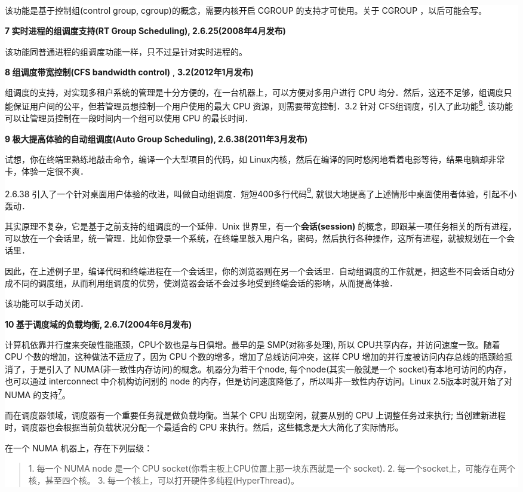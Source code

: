 

该功能是基于控制组(control group, cgroup)的概念，需要内核开启 CGROUP 的支持才可使用。关于 CGROUP ，以后可能会写。



**7 实时进程的组调度支持(RT Group Scheduling), 2.6.25(2008年4月发布)**



该功能同普通进程的组调度功能一样，只不过是针对实时进程的。



**8 组调度带宽控制(CFS bandwidth control)** , **3.2(2012年1月发布)**



组调度的支持，对实现多租户系统的管理是十分方便的，在一台机器上，可以方便对多用户进行 CPU 均分．然后，这还不足够，组调度只能保证用户间的公平，但若管理员想控制一个用户使用的最大 CPU 资源，则需要带宽控制．3.2 针对 CFS组调度，引入了此功能[<sup>8</sup>](#refer-anchor-8), 该功能可以让管理员控制在一段时间内一个组可以使用 CPU 的最长时间．



**9 极大提高体验的自动组调度(Auto Group Scheduling), 2.6.38(2011年3月发布)**



试想，你在终端里熟练地敲击命令，编译一个大型项目的代码，如 Linux内核，然后在编译的同时悠闲地看着电影等待，结果电脑却非常卡，体验一定很不爽．



2.6.38 引入了一个针对桌面用户体验的改进，叫做自动组调度．短短400多行代码[<sup>9</sup>](#refer-anchor-9), 就很大地提高了上述情形中桌面使用者体验，引起不小轰动．



其实原理不复杂，它是基于之前支持的组调度的一个延伸．Unix 世界里，有一个**会话(session)** 的概念，即跟某一项任务相关的所有进程，可以放在一个会话里，统一管理．比如你登录一个系统，在终端里敲入用户名，密码，然后执行各种操作，这所有进程，就被规划在一个会话里．



因此，在上述例子里，编译代码和终端进程在一个会话里，你的浏览器则在另一个会话里．自动组调度的工作就是，把这些不同会话自动分成不同的调度组，从而利用组调度的优势，使浏览器会话不会过多地受到终端会话的影响，从而提高体验．



该功能可以手动关闭．



**10 基于调度域的负载均衡, 2.6.7(2004年6月发布)**



计算机依靠并行度来突破性能瓶颈，CPU个数也是与日俱增。最早的是 SMP(对称多处理), 所以 CPU共享内存，并访问速度一致。随着 CPU 个数的增加，这种做法不适应了，因为 CPU 个数的增多，增加了总线访问冲突，这样 CPU 增加的并行度被访问内存总线的瓶颈给抵消了，于是引入了 NUMA(非一致性内存访问)的概念。机器分为若干个node, 每个node(其实一般就是一个 socket)有本地可访问的内存，也可以通过 interconnect 中介机构访问别的 node 的内存，但是访问速度降低了，所以叫非一致性内存访问。Linux 2.5版本时就开始了对 NUMA 的支持[<sup>7</sup>](#refer-anchor-7)。



而在调度器领域，调度器有一个重要任务就是做负载均衡。当某个 CPU 出现空闲，就要从别的 CPU 上调整任务过来执行; 当创建新进程时，调度器也会根据当前负载状况分配一个最适合的 CPU 来执行。然后，这些概念是大大简化了实际情形。



在一个 NUMA 机器上，存在下列层级：

> 1\. 每一个 NUMA node 是一个 CPU socket(你看主板上CPU位置上那一块东西就是一个 socket).
> 2\. 每一个socket上，可能存在两个核，甚至四个核。
> 3\. 每一个核上，可以打开硬件多纯程(HyperThread)。
